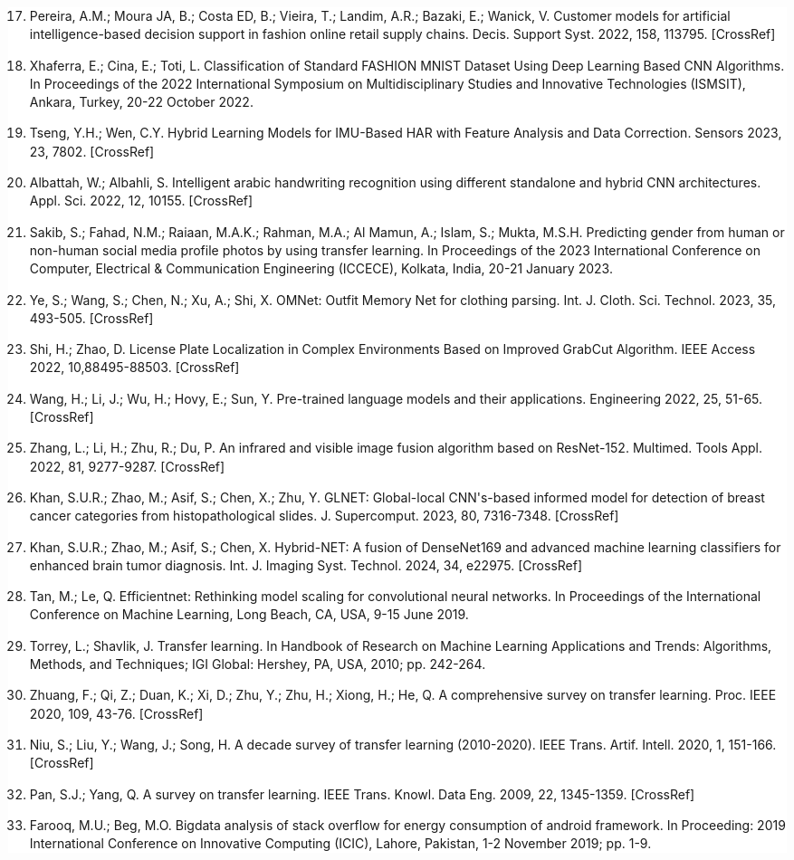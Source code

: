 17. Pereira, A.M.; Moura JA, B.; Costa ED, B.; Vieira, T.; Landim, A.R.; Bazaki, E.; Wanick, V. Customer models for artificial intelligence-based decision support in fashion online retail supply chains. Decis. Support Syst. 2022, 158, 113795. [CrossRef]

18. Xhaferra, E.; Cina, E.; Toti, L. Classification of Standard FASHION MNIST Dataset Using Deep Learning Based CNN Algorithms. In Proceedings of the 2022 International Symposium on Multidisciplinary Studies and Innovative Technologies (ISMSIT), Ankara, Turkey, 20-22 October 2022.

19. Tseng, Y.H.; Wen, C.Y. Hybrid Learning Models for IMU-Based HAR with Feature Analysis and Data Correction. Sensors 2023, 23, 7802. [CrossRef]

20. Albattah, W.; Albahli, S. Intelligent arabic handwriting recognition using different standalone and hybrid CNN architectures. Appl. Sci. 2022, 12, 10155. [CrossRef]

21. Sakib, S.; Fahad, N.M.; Raiaan, M.A.K.; Rahman, M.A.; Al Mamun, A.; Islam, S.; Mukta, M.S.H. Predicting gender from human or non-human social media profile photos by using transfer learning. In Proceedings of the 2023 International Conference on Computer, Electrical & Communication Engineering (ICCECE), Kolkata, India, 20-21 January 2023.

22. Ye, S.; Wang, S.; Chen, N.; Xu, A.; Shi, X. OMNet: Outfit Memory Net for clothing parsing. Int. J. Cloth. Sci. Technol. 2023, 35, 493-505. [CrossRef]

23. Shi, H.; Zhao, D. License Plate Localization in Complex Environments Based on Improved GrabCut Algorithm. IEEE Access 2022, 10,88495-88503. [CrossRef]

24. Wang, H.; Li, J.; Wu, H.; Hovy, E.; Sun, Y. Pre-trained language models and their applications. Engineering 2022, 25, 51-65. [CrossRef]

25. Zhang, L.; Li, H.; Zhu, R.; Du, P. An infrared and visible image fusion algorithm based on ResNet-152. Multimed. Tools Appl. 2022, 81, 9277-9287. [CrossRef]

26. Khan, S.U.R.; Zhao, M.; Asif, S.; Chen, X.; Zhu, Y. GLNET: Global-local CNN's-based informed model for detection of breast cancer categories from histopathological slides. J. Supercomput. 2023, 80, 7316-7348. [CrossRef]

27. Khan, S.U.R.; Zhao, M.; Asif, S.; Chen, X. Hybrid-NET: A fusion of DenseNet169 and advanced machine learning classifiers for enhanced brain tumor diagnosis. Int. J. Imaging Syst. Technol. 2024, 34, e22975. [CrossRef]

28. Tan, M.; Le, Q. Efficientnet: Rethinking model scaling for convolutional neural networks. In Proceedings of the International Conference on Machine Learning, Long Beach, CA, USA, 9-15 June 2019.

29. Torrey, L.; Shavlik, J. Transfer learning. In Handbook of Research on Machine Learning Applications and Trends: Algorithms, Methods, and Techniques; IGI Global: Hershey, PA, USA, 2010; pp. 242-264.

30. Zhuang, F.; Qi, Z.; Duan, K.; Xi, D.; Zhu, Y.; Zhu, H.; Xiong, H.; He, Q. A comprehensive survey on transfer learning. Proc. IEEE 2020, 109, 43-76. [CrossRef]

31. Niu, S.; Liu, Y.; Wang, J.; Song, H. A decade survey of transfer learning (2010-2020). IEEE Trans. Artif. Intell. 2020, 1, 151-166. [CrossRef]

32. Pan, S.J.; Yang, Q. A survey on transfer learning. IEEE Trans. Knowl. Data Eng. 2009, 22, 1345-1359. [CrossRef]

33. Farooq, M.U.; Beg, M.O. Bigdata analysis of stack overflow for energy consumption of android framework. In Proceeding: 2019 International Conference on Innovative Computing (ICIC), Lahore, Pakistan, 1-2 November 2019; pp. 1-9.
